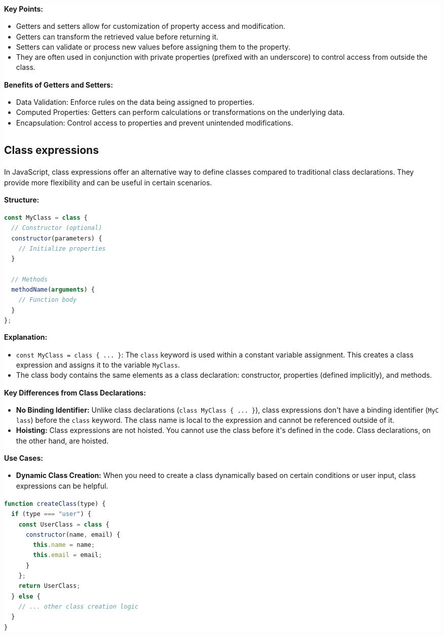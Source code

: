 **Key Points:**

- Getters and setters allow for customization of property access and modification.
- Getters can transform the retrieved value before returning it.
- Setters can validate or process new values before assigning them to the property.
- They are often used in conjunction with private properties (prefixed with an underscore) to control access from outside the class.

**Benefits of Getters and Setters:**

- Data Validation: Enforce rules on the data being assigned to properties.
- Computed Properties: Getters can perform calculations or transformations on the underlying data.
- Encapsulation: Control access to properties and prevent unintended modifications.

## Class expressions

In JavaScript, class expressions offer an alternative way to define classes compared to traditional class declarations. They provide more flexibility and can be useful in certain scenarios.

**Structure:**

```javascript
const MyClass = class {
  // Constructor (optional)
  constructor(parameters) {
    // Initialize properties
  }

  // Methods
  methodName(arguments) {
    // Function body
  }
};
```

**Explanation:**

- `const MyClass = class { ... }`: The `class` keyword is used within a constant variable assignment. This creates a class expression and assigns it to the variable `MyClass`.
- The class body contains the same elements as a class declaration: constructor, properties (defined implicitly), and methods.

**Key Differences from Class Declarations:**

- **No Binding Identifier:** Unlike class declarations (`class MyClass { ... }`), class expressions don't have a binding identifier (`MyClass`) before the `class` keyword. The class name is local to the expression and cannot be referenced outside of it.
- **Hoisting:** Class expressions are not hoisted. You cannot use the class before it's defined in the code. Class declarations, on the other hand, are hoisted.

**Use Cases:**

- **Dynamic Class Creation:** When you need to create a class dynamically based on certain conditions or user input, class expressions can be helpful.

```javascript
function createClass(type) {
  if (type === "user") {
    const UserClass = class {
      constructor(name, email) {
        this.name = name;
        this.email = email;
      }
    };
    return UserClass;
  } else {
    // ... other class creation logic
  }
}
```